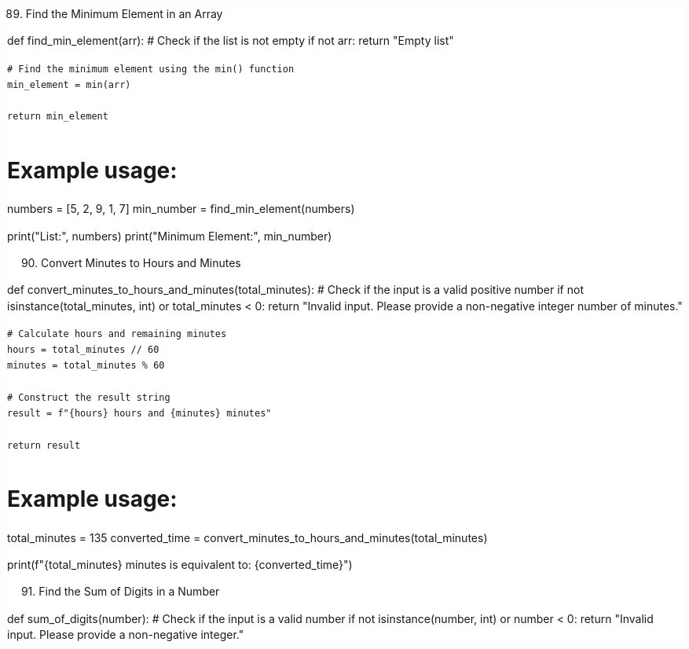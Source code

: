 89. Find the Minimum Element in an Array

def find_min_element(arr):
    # Check if the list is not empty
    if not arr:
        return "Empty list"

    # Find the minimum element using the min() function
    min_element = min(arr)

    return min_element

# Example usage:
numbers = [5, 2, 9, 1, 7]
min_number = find_min_element(numbers)

print("List:", numbers)
print("Minimum Element:", min_number)

 
90. Convert Minutes to Hours and Minutes

def convert_minutes_to_hours_and_minutes(total_minutes):
    # Check if the input is a valid positive number
    if not isinstance(total_minutes, int) or total_minutes < 0:
        return "Invalid input. Please provide a non-negative integer number of minutes."

    # Calculate hours and remaining minutes
    hours = total_minutes // 60
    minutes = total_minutes % 60

    # Construct the result string
    result = f"{hours} hours and {minutes} minutes"

    return result

# Example usage:
total_minutes = 135
converted_time = convert_minutes_to_hours_and_minutes(total_minutes)

print(f"{total_minutes} minutes is equivalent to: {converted_time}")



 
91. Find the Sum of Digits in a Number

def sum_of_digits(number):
    # Check if the input is a valid number
    if not isinstance(number, int) or number < 0:
        return "Invalid input. Please provide a non-negative integer."
